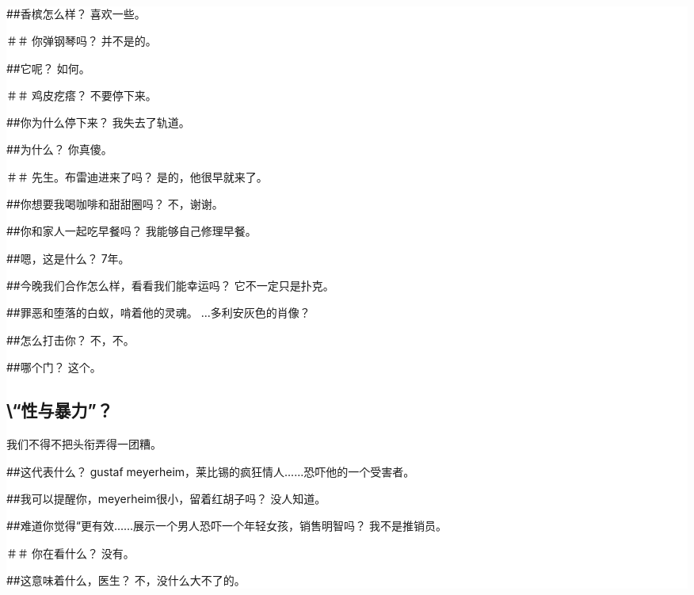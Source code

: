##香槟怎么样？
喜欢一些。

＃＃ 你弹钢琴吗？
并不是的。

##它呢？
如何。

＃＃ 鸡皮疙瘩？
不要停下来。

##你为什么停下来？
我失去了轨道。

##为什么？
你真傻。

＃＃ 先生。布雷迪进来了吗？
是的，他很早就来了。

##你想要我喝咖啡和甜甜圈吗？
不，谢谢。

##你和家人一起吃早餐吗？
我能够自己修理早餐。

##嗯，这是什么？
7年。

##今晚我们合作怎么样，看看我们能幸运吗？
它不一定只是扑克。

##罪恶和堕落的白蚁，啃着他的灵魂。
...多利安灰色的肖像？

##怎么打击你？
不，不。

##哪个门？
这个。

## \\“性与暴力”？
我们不得不把头衔弄得一团糟。

##这代表什么？
gustaf meyerheim，莱比锡的疯狂情人......恐吓他的一个受害者。

##我可以提醒你，meyerheim很小，留着红胡子吗？
没人知道。

##难道你觉得“更有效......展示一个男人恐吓一个年轻女孩，销售明智吗？
我不是推销员。

＃＃ 你在看什么？
没有。

##这意味着什么，医生？
不，没什么大不了的。
